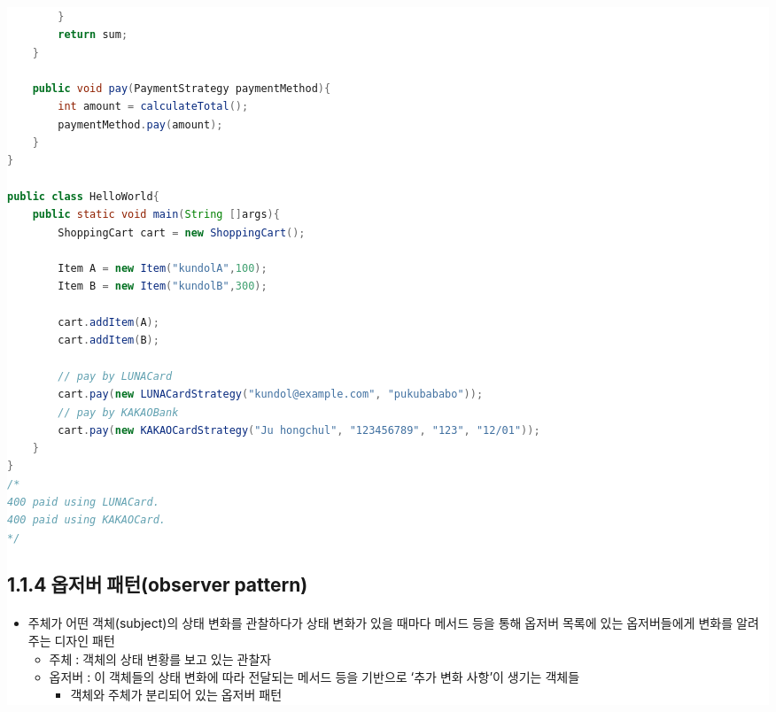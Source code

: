 ```java
        }
        return sum;
    }
    
    public void pay(PaymentStrategy paymentMethod){
        int amount = calculateTotal();
        paymentMethod.pay(amount);
    }
}  

public class HelloWorld{
    public static void main(String []args){
        ShoppingCart cart = new ShoppingCart();
        
        Item A = new Item("kundolA",100);
        Item B = new Item("kundolB",300);
        
        cart.addItem(A);
        cart.addItem(B);
        
        // pay by LUNACard
        cart.pay(new LUNACardStrategy("kundol@example.com", "pukubababo"));
        // pay by KAKAOBank
        cart.pay(new KAKAOCardStrategy("Ju hongchul", "123456789", "123", "12/01"));
    }
}
/*
400 paid using LUNACard.
400 paid using KAKAOCard.
*/
```

## 1.1.4 옵저버 패턴(observer pattern)

- 주체가 어떤 객체(subject)의 상태 변화를 관찰하다가 상태 변화가 있을 때마다 메서드 등을 통해 옵저버 목록에 있는 옵저버들에게 변화를 알려주는 디자인 패턴
    - 주체 : 객체의 상태 변황를 보고 있는 관찰자
    - 옵저버 : 이 객체들의 상태 변화에 따라 전달되는 메서드 등을 기반으로 ‘추가 변화 사항’이 생기는 객체들
        - 객체와 주체가 분리되어 있는 옵저버 패턴
            